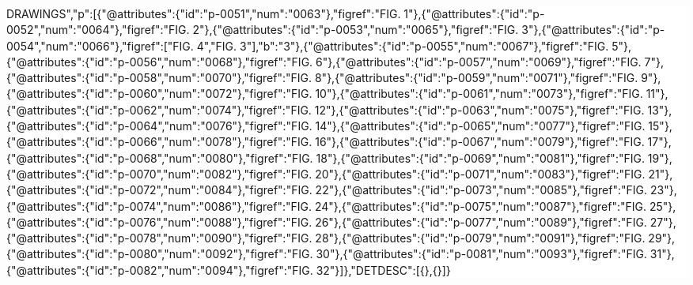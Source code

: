 DRAWINGS","p":[{"@attributes":{"id":"p-0051","num":"0063"},"figref":"FIG. 1"},{"@attributes":{"id":"p-0052","num":"0064"},"figref":"FIG. 2"},{"@attributes":{"id":"p-0053","num":"0065"},"figref":"FIG. 3"},{"@attributes":{"id":"p-0054","num":"0066"},"figref":["FIG. 4","FIG. 3"],"b":"3"},{"@attributes":{"id":"p-0055","num":"0067"},"figref":"FIG. 5"},{"@attributes":{"id":"p-0056","num":"0068"},"figref":"FIG. 6"},{"@attributes":{"id":"p-0057","num":"0069"},"figref":"FIG. 7"},{"@attributes":{"id":"p-0058","num":"0070"},"figref":"FIG. 8"},{"@attributes":{"id":"p-0059","num":"0071"},"figref":"FIG. 9"},{"@attributes":{"id":"p-0060","num":"0072"},"figref":"FIG. 10"},{"@attributes":{"id":"p-0061","num":"0073"},"figref":"FIG. 11"},{"@attributes":{"id":"p-0062","num":"0074"},"figref":"FIG. 12"},{"@attributes":{"id":"p-0063","num":"0075"},"figref":"FIG. 13"},{"@attributes":{"id":"p-0064","num":"0076"},"figref":"FIG. 14"},{"@attributes":{"id":"p-0065","num":"0077"},"figref":"FIG. 15"},{"@attributes":{"id":"p-0066","num":"0078"},"figref":"FIG. 16"},{"@attributes":{"id":"p-0067","num":"0079"},"figref":"FIG. 17"},{"@attributes":{"id":"p-0068","num":"0080"},"figref":"FIG. 18"},{"@attributes":{"id":"p-0069","num":"0081"},"figref":"FIG. 19"},{"@attributes":{"id":"p-0070","num":"0082"},"figref":"FIG. 20"},{"@attributes":{"id":"p-0071","num":"0083"},"figref":"FIG. 21"},{"@attributes":{"id":"p-0072","num":"0084"},"figref":"FIG. 22"},{"@attributes":{"id":"p-0073","num":"0085"},"figref":"FIG. 23"},{"@attributes":{"id":"p-0074","num":"0086"},"figref":"FIG. 24"},{"@attributes":{"id":"p-0075","num":"0087"},"figref":"FIG. 25"},{"@attributes":{"id":"p-0076","num":"0088"},"figref":"FIG. 26"},{"@attributes":{"id":"p-0077","num":"0089"},"figref":"FIG. 27"},{"@attributes":{"id":"p-0078","num":"0090"},"figref":"FIG. 28"},{"@attributes":{"id":"p-0079","num":"0091"},"figref":"FIG. 29"},{"@attributes":{"id":"p-0080","num":"0092"},"figref":"FIG. 30"},{"@attributes":{"id":"p-0081","num":"0093"},"figref":"FIG. 31"},{"@attributes":{"id":"p-0082","num":"0094"},"figref":"FIG. 32"}]},"DETDESC":[{},{}]}
